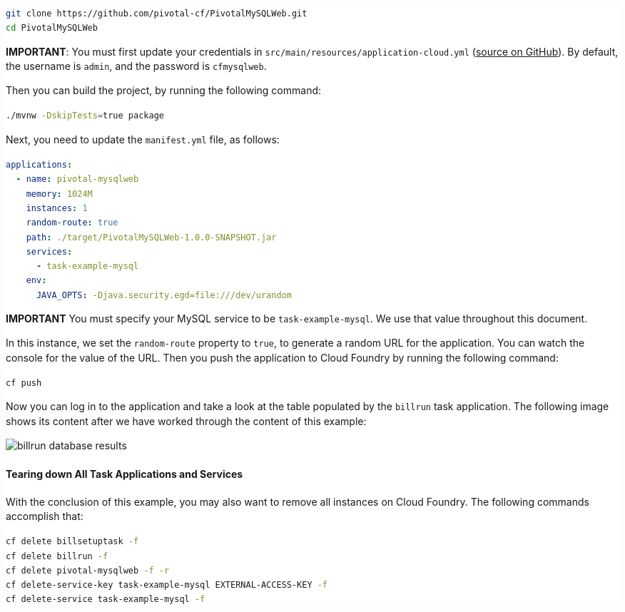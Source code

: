```bash
git clone https://github.com/pivotal-cf/PivotalMySQLWeb.git
cd PivotalMySQLWeb
```



**IMPORTANT**: You must first update your credentials in `src/main/resources/application-cloud.yml` ([source on GitHub](https://github.com/pivotal-cf/PivotalMySQLWeb/blob/main/src/main/resources/application-cloud.yml)). By default, the username is `admin`, and the password is `cfmysqlweb`.



Then you can build the project, by running the following command:

```bash
./mvnw -DskipTests=true package
```

Next, you need to update the `manifest.yml` file, as follows:

```yml
applications:
  - name: pivotal-mysqlweb
    memory: 1024M
    instances: 1
    random-route: true
    path: ./target/PivotalMySQLWeb-1.0.0-SNAPSHOT.jar
    services:
      - task-example-mysql
    env:
      JAVA_OPTS: -Djava.security.egd=file:///dev/urandom
```



**IMPORTANT** You must specify your MySQL service to be `task-example-mysql`. We use that value throughout this document.



In this instance, we set the `random-route` property to `true`, to generate a random URL for the application. You can watch the console for the value of the URL. Then you push the application to Cloud Foundry by running the following command:

```bash
cf push
```

Now you can log in to the application and take a look at the table populated by the `billrun` task application. The following image shows its content after we have worked through the content of this example:

![billrun database results](images/CF-task-standalone-task2-database-result-PivotalMySQLWeb.png)

#### Tearing down All Task Applications and Services

With the conclusion of this example, you may also want to remove all instances on Cloud Foundry. The following commands accomplish that:

```bash
cf delete billsetuptask -f
cf delete billrun -f
cf delete pivotal-mysqlweb -f -r
cf delete-service-key task-example-mysql EXTERNAL-ACCESS-KEY -f
cf delete-service task-example-mysql -f
```
